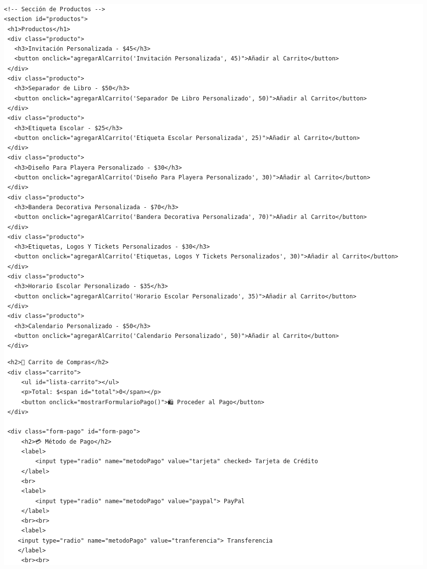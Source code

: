     <!-- Sección de Productos -->
    <section id="productos">
     <h1>Productos</h1>
     <div class="producto">
       <h3>Invitación Personalizada - $45</h3>
       <button onclick="agregarAlCarrito('Invitación Personalizada', 45)">Añadir al Carrito</button>
     </div>
     <div class="producto">
       <h3>Separador de Libro - $50</h3>
       <button onclick="agregarAlCarrito('Separador De Libro Personalizado', 50)">Añadir al Carrito</button>
     </div>
     <div class="producto">
       <h3>Etiqueta Escolar - $25</h3>
       <button onclick="agregarAlCarrito('Etiqueta Escolar Personalizada', 25)">Añadir al Carrito</button>
     </div>
     <div class="producto">
       <h3>Diseño Para Playera Personalizado - $30</h3>
       <button onclick="agregarAlCarrito('Diseño Para Playera Personalizado', 30)">Añadir al Carrito</button>
     </div>
     <div class="producto">
       <h3>Bandera Decorativa Personalizada - $70</h3>
       <button onclick="agregarAlCarrito('Bandera Decorativa Personalizada', 70)">Añadir al Carrito</button>
     </div>
     <div class="producto">
       <h3>Etiquetas, Logos Y Tickets Personalizados - $30</h3>
       <button onclick="agregarAlCarrito('Etiquetas, Logos Y Tickets Personalizados', 30)">Añadir al Carrito</button>
     </div>
     <div class="producto">
       <h3>Horario Escolar Personalizado - $35</h3>
       <button onclick="agregarAlCarrito('Horario Escolar Personalizado', 35)">Añadir al Carrito</button>
     </div>
     <div class="producto">
       <h3>Calendario Personalizado - $50</h3>
       <button onclick="agregarAlCarrito('Calendario Personalizado', 50)">Añadir al Carrito</button>
     </div>
   </section>
 
     <h2>🛒 Carrito de Compras</h2>
     <div class="carrito">
         <ul id="lista-carrito"></ul>
         <p>Total: $<span id="total">0</span></p>
         <button onclick="mostrarFormularioPago()">🛍️ Proceder al Pago</button>
     </div>
 
     <div class="form-pago" id="form-pago">
         <h2>💳 Método de Pago</h2>
         <label>
             <input type="radio" name="metodoPago" value="tarjeta" checked> Tarjeta de Crédito
         </label>
         <br>
         <label>
             <input type="radio" name="metodoPago" value="paypal"> PayPal
         </label>
         <br><br>
         <label>
        <input type="radio" name="metodoPago" value="tranferencia"> Transferencia
        </label>
         <br><br>
